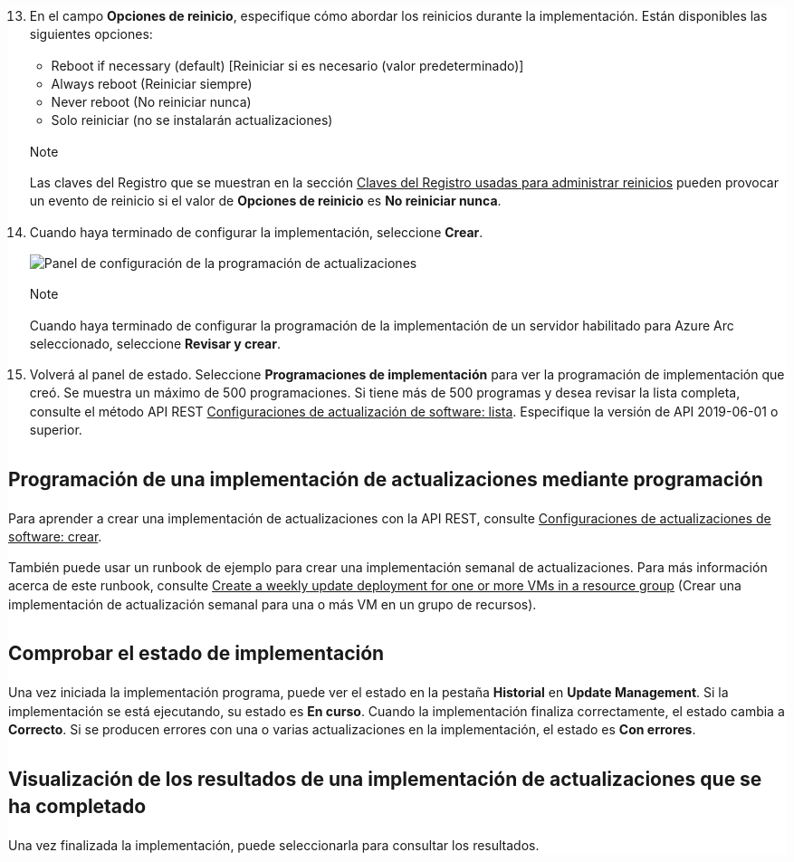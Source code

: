 13. En el campo **Opciones de reinicio**, especifique cómo abordar los reinicios durante la implementación. Están disponibles las siguientes opciones: 
    * Reboot if necessary (default) [Reiniciar si es necesario (valor predeterminado)]
    * Always reboot (Reiniciar siempre)
    * Never reboot (No reiniciar nunca)
    * Solo reiniciar (no se instalarán actualizaciones)

    > [!NOTE]
    > Las claves del Registro que se muestran en la sección [Claves del Registro usadas para administrar reinicios](/windows/deployment/update/waas-restart#registry-keys-used-to-manage-restart) pueden provocar un evento de reinicio si el valor de **Opciones de reinicio** es **No reiniciar nunca**.

14. Cuando haya terminado de configurar la implementación, seleccione **Crear**.

    ![Panel de configuración de la programación de actualizaciones](./media/deploy-updates/manageupdates-schedule-win.png)

    > [!NOTE]
    > Cuando haya terminado de configurar la programación de la implementación de un servidor habilitado para Azure Arc seleccionado, seleccione **Revisar y crear**.

15. Volverá al panel de estado. Seleccione **Programaciones de implementación** para ver la programación de implementación que creó. Se muestra un máximo de 500 programaciones. Si tiene más de 500 programas y desea revisar la lista completa, consulte el método API REST [Configuraciones de actualización de software: lista](/rest/api/automation/softwareupdateconfigurations/list). Especifique la versión de API 2019-06-01 o superior.

## <a name="schedule-an-update-deployment-programmatically"></a>Programación de una implementación de actualizaciones mediante programación

Para aprender a crear una implementación de actualizaciones con la API REST, consulte [Configuraciones de actualizaciones de software: crear](/rest/api/automation/softwareupdateconfigurations/create).

También puede usar un runbook de ejemplo para crear una implementación semanal de actualizaciones. Para más información acerca de este runbook, consulte [Create a weekly update deployment for one or more VMs in a resource group](https://github.com/azureautomation/create-a-weekly-update-deployment-for-one-or-more-vms-in-a-resource-group) (Crear una implementación de actualización semanal para una o más VM en un grupo de recursos).

## <a name="check-deployment-status"></a>Comprobar el estado de implementación

Una vez iniciada la implementación programa, puede ver el estado en la pestaña **Historial** en **Update Management**. Si la implementación se está ejecutando, su estado es **En curso**. Cuando la implementación finaliza correctamente, el estado cambia a **Correcto**. Si se producen errores con una o varias actualizaciones en la implementación, el estado es **Con errores**.

## <a name="view-results-of-a-completed-update-deployment"></a>Visualización de los resultados de una implementación de actualizaciones que se ha completado

Una vez finalizada la implementación, puede seleccionarla para consultar los resultados.
